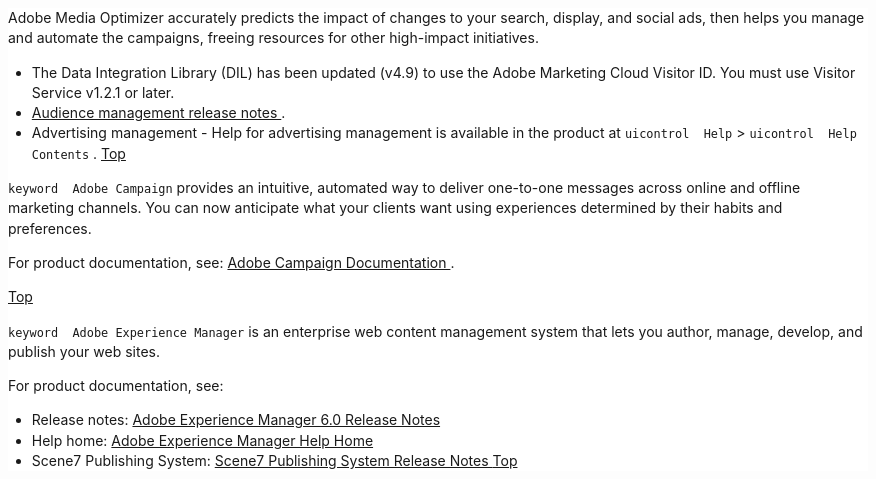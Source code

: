 Adobe Media Optimizer accurately predicts the impact of changes to your search, display, and social ads, then helps you manage and automate the campaigns, freeing resources for other high-impact initiatives.

* The Data Integration Library (DIL) has been updated (v4.9) to use the Adobe Marketing Cloud Visitor ID. You must use Visitor Service v1.2.1 or later.
* [ Audience management release notes ](https://marketing.adobe.com/resources/help/en_US/demdex/c_release_notes.html).
* Advertising management - Help for advertising management is available in the product at  `uicontrol  Help`  &gt; `uicontrol  Help Contents` .
[ Top ](08212014.md#marketingcloud)

`keyword  Adobe Campaign` provides an intuitive, automated way to deliver one-to-one messages across online and offline marketing channels. You can now anticipate what your clients want using experiences determined by their habits and preferences.

For product documentation, see: [ Adobe Campaign Documentation ](https://support.neolane.net/doc/AC6.1/en/home.html).

[ Top ](08212014.md#marketingcloud)

`keyword  Adobe Experience Manager` is an enterprise web content management system that lets you author, manage, develop, and publish your web sites.

For product documentation, see:

* Release notes: [ Adobe Experience Manager 6.0 Release Notes ](http://docs.adobe.com/content/docs/en/aem/6-0/release-notes.html)
* Help home: [ Adobe Experience Manager Help Home ](http://docs.adobe.com)
* Scene7 Publishing System: [ Scene7 Publishing System Release Notes ](https://marketing.adobe.com/resources/help/en_US/s7/release_notes/index.html)
[ Top ](08212014.md#marketingcloud)

